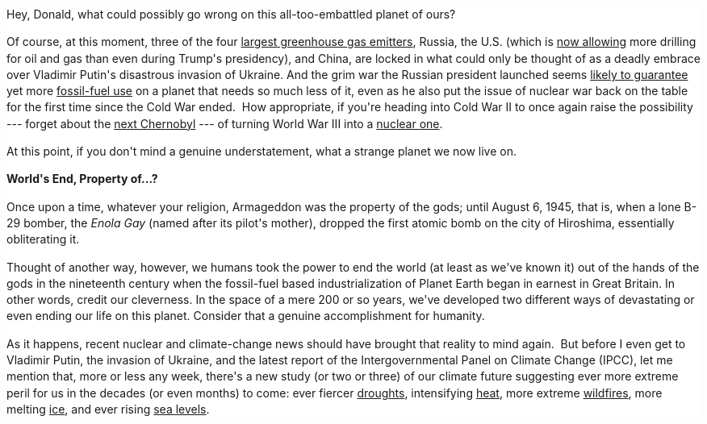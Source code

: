 Hey, Donald, what could possibly go wrong on this all-too-embattled
planet of ours?

Of course, at this moment, three of the four [largest greenhouse gas
emitters](https://www.investopedia.com/articles/investing/092915/5-countries-produce-most-carbon-dioxide-co2.asp),
Russia, the U.S. (which is [now
allowing](https://biologicaldiversity.org/w/news/press-releases/new-data-biden-slays-trumps-first-year-drilling-permitting-by-34-2022-01-21/)
more drilling for oil and gas than even during Trump's presidency), and
China, are locked in what could only be thought of as a deadly embrace
over Vladimir Putin's disastrous invasion of Ukraine. And the grim war
the Russian president launched seems [likely to
guarantee](https://www.theguardian.com/environment/2022/mar/09/ukraine-climate-scientist-russia-invasion-fossil-fuels)
yet more [fossil-fuel
use](https://www.theguardian.com/environment/2022/mar/10/oil-and-gas-companies-are-looking-at-a-bonanza-from-the-ukraine-war)
on a planet that needs so much less of it, even as he also put the issue
of nuclear war back on the table for the first time since the Cold War
ended.  How appropriate, if you're heading into Cold War II to once
again raise the possibility --- forget about the [next
Chernobyl](https://www.theatlantic.com/science/archive/2022/03/ukraine-russia-chernobyl-warning/623878/)
--- of turning World War III into a [nuclear
one](https://responsiblestatecraft.org/2022/02/25/coming-to-terms-with-the-nuclear-risks-of-the-ukraine-war/).

At this point, if you don't mind a genuine understatement, what a
strange planet we now live on.

**World's End, Property of...?**

Once upon a time, whatever your religion, Armageddon was the property of
the gods; until August 6, 1945, that is, when a lone B-29 bomber, the
*Enola Gay* (named after its pilot's mother), dropped the first atomic
bomb on the city of Hiroshima, essentially obliterating it.

Thought of another way, however, we humans took the power to end the
world (at least as we've known it) out of the hands of the gods in the
nineteenth century when the fossil-fuel based industrialization of
Planet Earth began in earnest in Great Britain. In other words, credit
our cleverness. In the space of a mere 200 or so years, we've developed
two different ways of devastating or even ending our life on this
planet. Consider that a genuine accomplishment for humanity.

As it happens, recent nuclear and climate-change news should have
brought that reality to mind again.  But before I even get to Vladimir
Putin, the invasion of Ukraine, and the latest report of the
Intergovernmental Panel on Climate Change (IPCC), let me mention that,
more or less any week, there's a new study (or two or three) of our
climate future suggesting ever more extreme peril for us in the decades
(or even months) to come: ever fiercer
[droughts](https://www.npr.org/2022/02/14/1080302434/study-finds-western-megadrought-is-the-worst-in-1-200-years),
intensifying
[heat](https://theconversation.com/heat-waves-hit-the-poor-hardest-a-new-study-calculates-the-rising-impact-on-those-least-able-to-adapt-to-the-warming-climate-175224),
more extreme
[wildfires](https://www.bbc.com/news/science-environment-60483431), more
melting
[ice](https://www.sciencenews.org/article/antarctica-thwaites-glacier-ice-shelf-collapse-climate-5-years),
and ever rising [sea
levels](https://www.washingtonpost.com/climate-environment/2022/02/15/sea-level-rise-2050-climate/).
